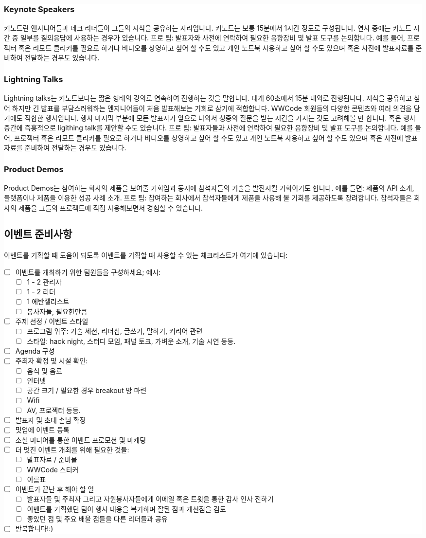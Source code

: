 ### Keynote Speakers 
키노트란 엔지니어들과 테크 리더들이 그들의 지식을 공유하는 자리입니다. 키노트는 보통 15분에서 1시간 정도로 구성됩니다. 연사 중에는 키노트 시간 중 일부를 질의응답에 사용하는 경우가 있습니다. 프로 팁: 발표자와 사전에 연락하여 필요한 음향장비 및 발표 도구를 논의합니다. 예를 들어, 프로젝터 혹은 리모트 클리커를 필요로 하거나 비디오를 상영하고 싶어 할 수도 있고 개인 노트북 사용하고 싶어 할 수도 있으며 혹은 사전에 발표자료를 준비하여 전달하는 경우도 있습니다. 

### Lightning Talks
Lightning talks는 키노트보다는 짧은 형태의 강의로 연속하여 진행하는 것을 말합니다. 대게 60초에서 15분 내외로 진행됩니다. 지식을 공유하고 싶어 하지만 긴 발표를 부담스러워하는 엔지니어들이 처음 발표해보는 기회로 삼기에 적합합니다. WWCode 회원들의 다양한 콘텐츠와 여러 의견을 담기에도 적합한 행사입니다. 행사 마지막 부분에 모든 발표자가 앞으로 나와서 청중의 질문을 받는 시간을 가지는 것도 고려해볼 만 합니다. 혹은 행사 중간에 즉흥적으로 ligithing talk를 제안할 수도 있습니다. 프로 팁: 발표자들과 사전에 연락하여 필요한 음향장비 및 발표 도구를 논의합니다. 예를 들어, 프로젝터 혹은 리모트 클리커를 필요로 하거나 비디오를 상영하고 싶어 할 수도 있고 개인 노트북 사용하고 싶어 할 수도 있으며 혹은 사전에 발표자료를 준비하여 전달하는 경우도 있습니다.   

### Product Demos 
Product Demos는 참여하는 회사의 제품을 보여줄 기회임과 동시에 참석자들의 기술을 발전시킬 기회이기도 합니다. 예를 들면: 제품의 API 소개, 플랫폼이나 제품을 이용한 성공 사례 소개. 프로 팁: 참여하는 회사에서 참석자들에게 제품을 사용해 볼 기회를 제공하도록 장려합니다. 참석자들은 회사의 제품을 그들의 프로젝트에 직접 사용해보면서 경험할 수 있습니다. 

## 이벤트 준비사항

이벤트를 기획할 때 도움이 되도록 이벤트를 기획할 때  사용할 수 있는 체크리스트가 여기에 있습니다: 

- [ ] 이벤트를 개최하기 위한 팀원들을 구성하세요; 예시:
  - [ ] 1 - 2 관리자
  - [ ] 1 - 2 리더
  - [ ] 1 에반젤리스트
  - [ ] 봉사자들, 필요한만큼	
- [ ] 주제 선정 / 이벤트 스타일
    - [ ] 프로그램 위주: 기술 세션, 리더십, 글쓰기, 말하기, 커리어 관련 
    - [ ] 스타일: hack night, 스터디 모임, 패널 토크, 가벼운 소개, 기술 시연 등등.
- [ ] Agenda 구성
- [ ] 주최자 확정 및 시설 확인:
    - [ ] 음식 및 음료
    - [ ] 인터넷
    - [ ] 공간 크기 / 필요한 경우 breakout 방 마련
    - [ ] Wifi
    - [ ] AV, 프로젝터 등등.
- [ ] 발표자 및 초대 손님 확정 
- [ ] 밋업에 이벤트 등록
- [ ] 소셜 미디어를 통한 이벤트 프로모션 및 마케팅
- [ ] 더 멋진 이벤트 개최를 위해 필요한 것들: 
    - [ ] 발표자료 / 준비물
    - [ ] WWCode 스티커
    - [ ] 이름표
- [ ] 이벤트가 끝난 후 해야 할 일
    - [ ] 발표자들 및 주최자 그리고 자원봉사자들에게 이메일 혹은 트윗을 통한 감사 인사 전하기
    - [ ] 이벤트를 기획했던 팀이 행사 내용을 복기하며 잘된 점과 개선점을 검토
    - [ ] 좋았던 점 및 주요 배울 점들을 다른 리더들과 공유
- [ ] 반복합니다!:)
